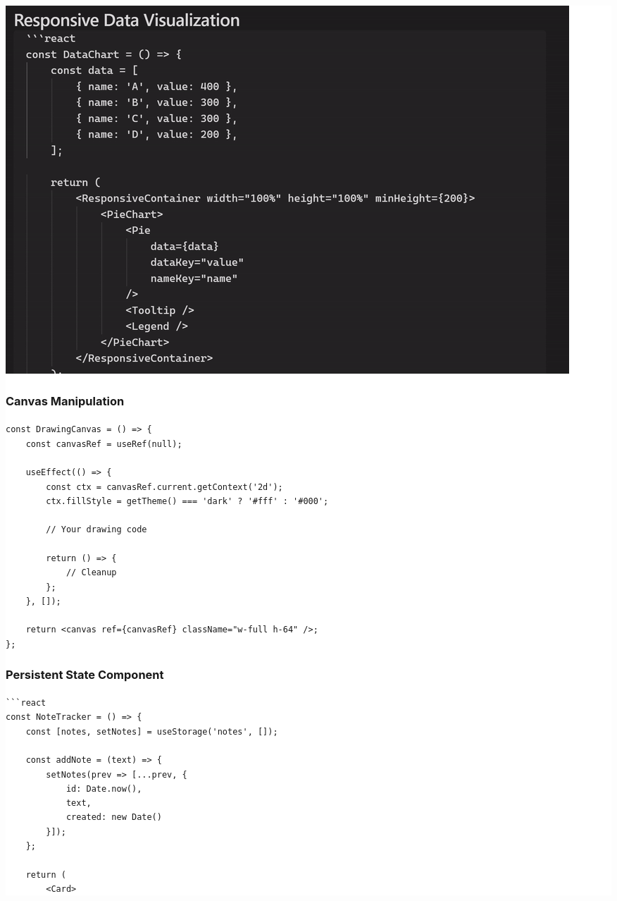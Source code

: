 ![alt text](assets/ResponsiveDatavis.gif)
### Canvas Manipulation
````
const DrawingCanvas = () => {
    const canvasRef = useRef(null);
    
    useEffect(() => {
        const ctx = canvasRef.current.getContext('2d');
        ctx.fillStyle = getTheme() === 'dark' ? '#fff' : '#000';
        
        // Your drawing code
        
        return () => {
            // Cleanup
        };
    }, []);

    return <canvas ref={canvasRef} className="w-full h-64" />;
};
````
### Persistent State Component
````
```react
const NoteTracker = () => {
    const [notes, setNotes] = useStorage('notes', []);
    
    const addNote = (text) => {
        setNotes(prev => [...prev, {
            id: Date.now(),
            text,
            created: new Date()
        }]);
    };
    
    return (
        <Card>
````